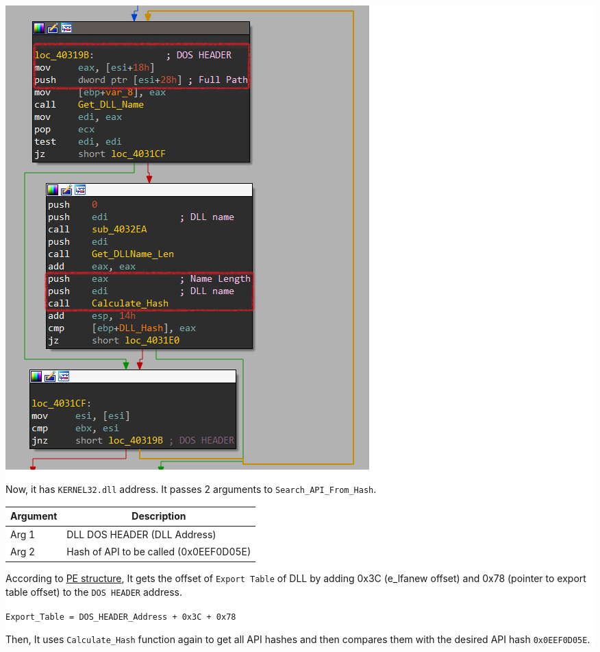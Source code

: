 [![15](/assets/images/Malware-Analysis/LokiBot/15.png)](/assets/images/Malware-Analysis/LokiBot/15.png)


Now, it has `KERNEL32.dll` address. It passes 2 arguments to `Search_API_From_Hash`.

| Argument | Description                             |
|----------|-----------------------------------------|
| Arg 1    | DLL DOS HEADER (DLL Address)            |
| Arg 2    | Hash of API to be called  (0x0EEF0D05E) |


According to [PE structure](https://github.com/corkami/pics/blob/master/binary/pe102/pe102.pdf), It gets the offset of `Export Table` of DLL by adding 0x3C (e_lfanew offset) and 0x78 (pointer to export table offset) to the `DOS HEADER` address.
```
Export_Table = DOS_HEADER_Address + 0x3C + 0x78
```
Then, It uses `Calculate_Hash` function again to get all API hashes and then compares them with the desired API hash `0x0EEF0D05E`.
